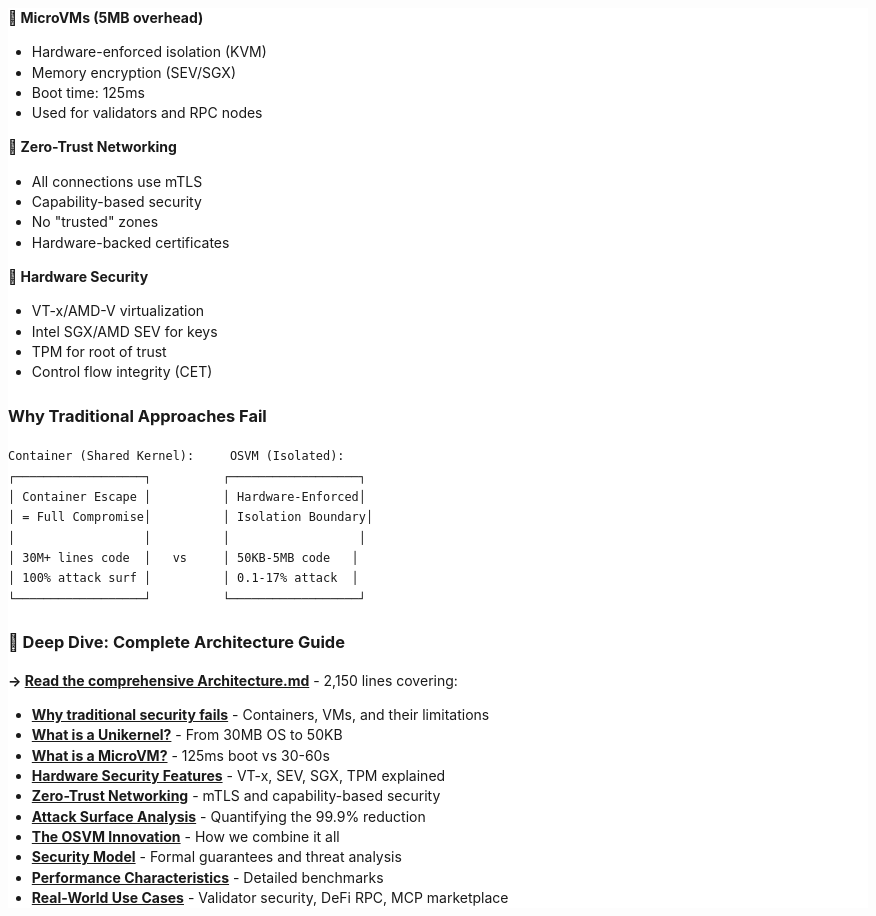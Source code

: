 </td>
<td width="50%">

**🔹 MicroVMs (5MB overhead)**
- Hardware-enforced isolation (KVM)
- Memory encryption (SEV/SGX)
- Boot time: 125ms
- Used for validators and RPC nodes

</td>
</tr>
<tr>
<td width="50%">

**🔹 Zero-Trust Networking**
- All connections use mTLS
- Capability-based security
- No "trusted" zones
- Hardware-backed certificates

</td>
<td width="50%">

**🔹 Hardware Security**
- VT-x/AMD-V virtualization
- Intel SGX/AMD SEV for keys
- TPM for root of trust
- Control flow integrity (CET)

</td>
</tr>
</table>

### Why Traditional Approaches Fail

```
Container (Shared Kernel):     OSVM (Isolated):
┌──────────────────┐          ┌──────────────────┐
│ Container Escape │          │ Hardware-Enforced│
│ = Full Compromise│          │ Isolation Boundary│
│                  │          │                  │
│ 30M+ lines code  │   vs     │ 50KB-5MB code   │
│ 100% attack surf │          │ 0.1-17% attack  │
└──────────────────┘          └──────────────────┘
```

### 📖 Deep Dive: Complete Architecture Guide

**→ [Read the comprehensive Architecture.md](Architecture.md)** - 2,150 lines covering:

- **[Why traditional security fails](Architecture.md#the-problem-space)** - Containers, VMs, and their limitations
- **[What is a Unikernel?](Architecture.md#21-what-is-a-unikernel)** - From 30MB OS to 50KB
- **[What is a MicroVM?](Architecture.md#22-what-is-a-microvm)** - 125ms boot vs 30-60s
- **[Hardware Security Features](Architecture.md#23-hardware-based-security-features)** - VT-x, SEV, SGX, TPM explained
- **[Zero-Trust Networking](Architecture.md#24-zero-trust-networking)** - mTLS and capability-based security
- **[Attack Surface Analysis](Architecture.md#25-the-attack-surface-concept)** - Quantifying the 99.9% reduction
- **[The OSVM Innovation](Architecture.md#the-osvm-innovation)** - How we combine it all
- **[Security Model](Architecture.md#security-model)** - Formal guarantees and threat analysis
- **[Performance Characteristics](Architecture.md#performance-characteristics)** - Detailed benchmarks
- **[Real-World Use Cases](Architecture.md#use-cases-and-applications)** - Validator security, DeFi RPC, MCP marketplace
